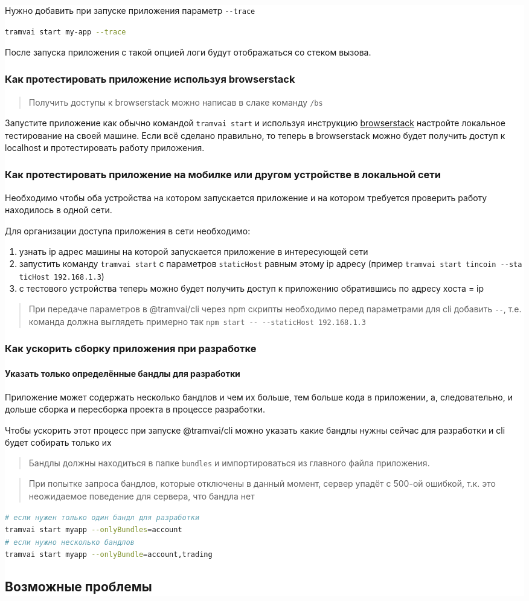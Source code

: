Нужно добавить при запуске приложения параметр `--trace`
```sh
tramvai start my-app --trace
```

После запуска приложения с такой опцией логи будут отображаться со стеком вызова.

### Как протестировать приложение используя browserstack

> Получить доступы к browserstack можно написав в слаке команду `/bs`

Запустите приложение как обычно командой `tramvai start` и используя инструкцию [browserstack](https://www.browserstack.com/docs/live/local-testing) настройте локальное тестирование на своей машине.
Если всё сделано правильно, то теперь в browserstack можно будет получить доступ к localhost и протестировать работу приложения.

### Как протестировать приложение на мобилке или другом устройстве в локальной сети

Необходимо чтобы оба устройства на котором запускается приложение и на котором требуется проверить работу находилось в одной сети.

Для организации доступа приложения в сети необходимо:
1. узнать ip адрес машины на которой запускается приложение в интересующей сети
1. запустить команду `tramvai start` с параметров `staticHost` равным этому ip адресу (пример `tramvai start tincoin --staticHost 192.168.1.3`)
1. с тестового устройства теперь можно будет получить доступ к приложению обратившись по адресу хоста = ip

> При передаче параметров в @tramvai/cli через npm скрипты необходимо перед параметрами для cli добавить `--`, т.е. команда должна выглядеть примерно так `npm start -- --staticHost 192.168.1.3`

### Как ускорить сборку приложения при разработке

#### Указать только определённые бандлы для разработки

Приложение может содержать несколько бандлов и чем их больше, тем больше кода в приложении, а, следовательно, и дольше сборка и пересборка проекта в процессе разработки.

Чтобы ускорить этот процесс при запуске @tramvai/cli можно указать какие бандлы нужны сейчас для разработки и cli будет собирать только их

> Бандлы должны находиться в папке `bundles` и импортироваться из главного файла приложения.

> При попытке запроса бандлов, которые отключены в данный момент, сервер упадёт с 500-ой ошибкой, т.к. это неожидаемое поведение для сервера, что бандла нет

```sh
# если нужен только один бандл для разработки
tramvai start myapp --onlyBundles=account
# если нужно несколько бандлов
tramvai start myapp --onlyBundle=account,trading
```

## Возможные проблемы
